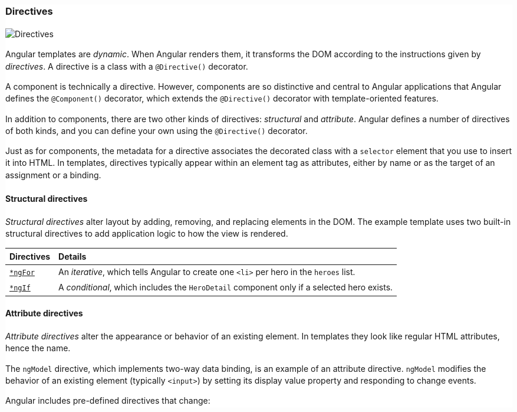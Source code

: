 ### Directives

<div class="lightbox">

<img alt="Directives" class="left" src="generated/images/guide/architecture/directive.png">

</div>

Angular templates are *dynamic*.
When Angular renders them, it transforms the DOM according to the instructions given by *directives*.
A directive is a class with a `@Directive()` decorator.

A component is technically a directive.
However, components are so distinctive and central to Angular applications that Angular defines the `@Component()` decorator, which extends the `@Directive()` decorator with template-oriented features.

In addition to components, there are two other kinds of directives: *structural* and *attribute*.
Angular defines a number of directives of both kinds, and you can define your own using the  `@Directive()` decorator.

Just as for components, the metadata for a directive associates the decorated class with a `selector` element that you use to insert it into HTML.
In templates, directives typically appear within an element tag as attributes, either by name or as the target of an assignment or a binding.

#### Structural directives

*Structural directives* alter layout by adding, removing, and replacing elements in the DOM.
The example template uses two built-in structural directives to add application logic to how the view is rendered.

<code-example header="src/app/hero-list.component.html (structural)" path="architecture/src/app/hero-list.component.1.html" region="structural"></code-example>

| Directives                                  | Details |
|:---                                         |:---     |
| [`*ngFor`](guide/built-in-directives#ngFor) | An *iterative*, which tells Angular to create one `<li>` per hero in the `heroes` list. |
| [`*ngIf`](guide/built-in-directives#ngIf)   | A *conditional*, which includes the `HeroDetail` component only if a selected hero exists. |

#### Attribute directives

*Attribute directives* alter the appearance or behavior of an existing element.
In templates they look like regular HTML attributes, hence the name.

The `ngModel` directive, which implements two-way data binding, is an example of an attribute directive.
`ngModel` modifies the behavior of an existing element \(typically `<input>`\) by setting its display value property and responding to change events.

<code-example header="src/app/hero-detail.component.html (ngModel)" path="architecture/src/app/hero-detail.component.html" region="ngModel"></code-example>

Angular includes pre-defined directives that change: 
